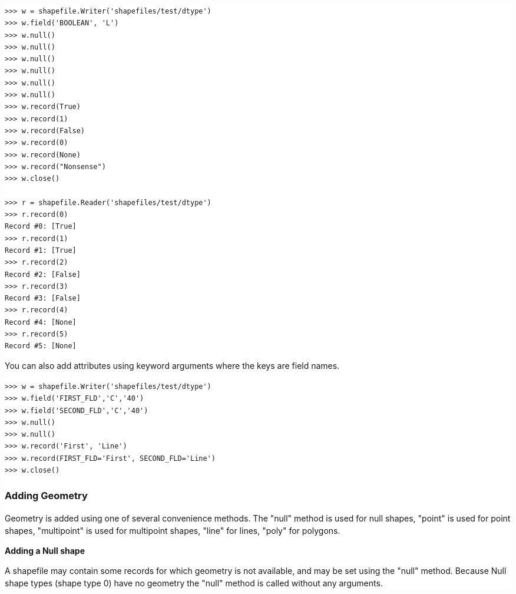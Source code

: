 
	>>> w = shapefile.Writer('shapefiles/test/dtype')
	>>> w.field('BOOLEAN', 'L')
	>>> w.null()
	>>> w.null()
	>>> w.null()
	>>> w.null()
	>>> w.null()
	>>> w.null()
	>>> w.record(True)
	>>> w.record(1)
	>>> w.record(False)
	>>> w.record(0)
	>>> w.record(None)
	>>> w.record("Nonsense")
	>>> w.close()

	>>> r = shapefile.Reader('shapefiles/test/dtype')
	>>> r.record(0)
	Record #0: [True]
	>>> r.record(1)
	Record #1: [True]
	>>> r.record(2)
	Record #2: [False]
	>>> r.record(3)
	Record #3: [False]
	>>> r.record(4)
	Record #4: [None]
	>>> r.record(5)
	Record #5: [None]

You can also add attributes using keyword arguments where the keys are field names.


	>>> w = shapefile.Writer('shapefiles/test/dtype')
	>>> w.field('FIRST_FLD','C','40')
	>>> w.field('SECOND_FLD','C','40')
	>>> w.null()
	>>> w.null()
	>>> w.record('First', 'Line')
	>>> w.record(FIRST_FLD='First', SECOND_FLD='Line')
	>>> w.close()

### Adding Geometry

Geometry is added using one of several convenience methods. The "null" method is used
for null shapes, "point" is used for point shapes, "multipoint" is used for multipoint shapes, "line" for lines,
"poly" for polygons.

**Adding a Null shape**

A shapefile may contain some records for which geometry is not available, and may be set using the "null" method.
Because Null shape types (shape type 0) have no geometry the "null" method is called without any arguments.
